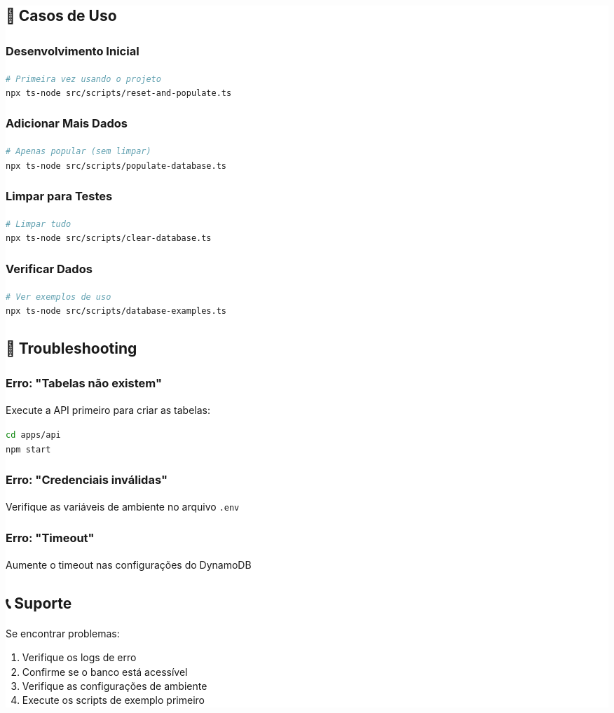 ## 🎯 Casos de Uso

### Desenvolvimento Inicial
```bash
# Primeira vez usando o projeto
npx ts-node src/scripts/reset-and-populate.ts
```

### Adicionar Mais Dados
```bash
# Apenas popular (sem limpar)
npx ts-node src/scripts/populate-database.ts
```

### Limpar para Testes
```bash
# Limpar tudo
npx ts-node src/scripts/clear-database.ts
```

### Verificar Dados
```bash
# Ver exemplos de uso
npx ts-node src/scripts/database-examples.ts
```

## 🔧 Troubleshooting

### Erro: "Tabelas não existem"
Execute a API primeiro para criar as tabelas:
```bash
cd apps/api
npm start
```

### Erro: "Credenciais inválidas"
Verifique as variáveis de ambiente no arquivo `.env`

### Erro: "Timeout"
Aumente o timeout nas configurações do DynamoDB

## 📞 Suporte

Se encontrar problemas:
1. Verifique os logs de erro
2. Confirme se o banco está acessível
3. Verifique as configurações de ambiente
4. Execute os scripts de exemplo primeiro
